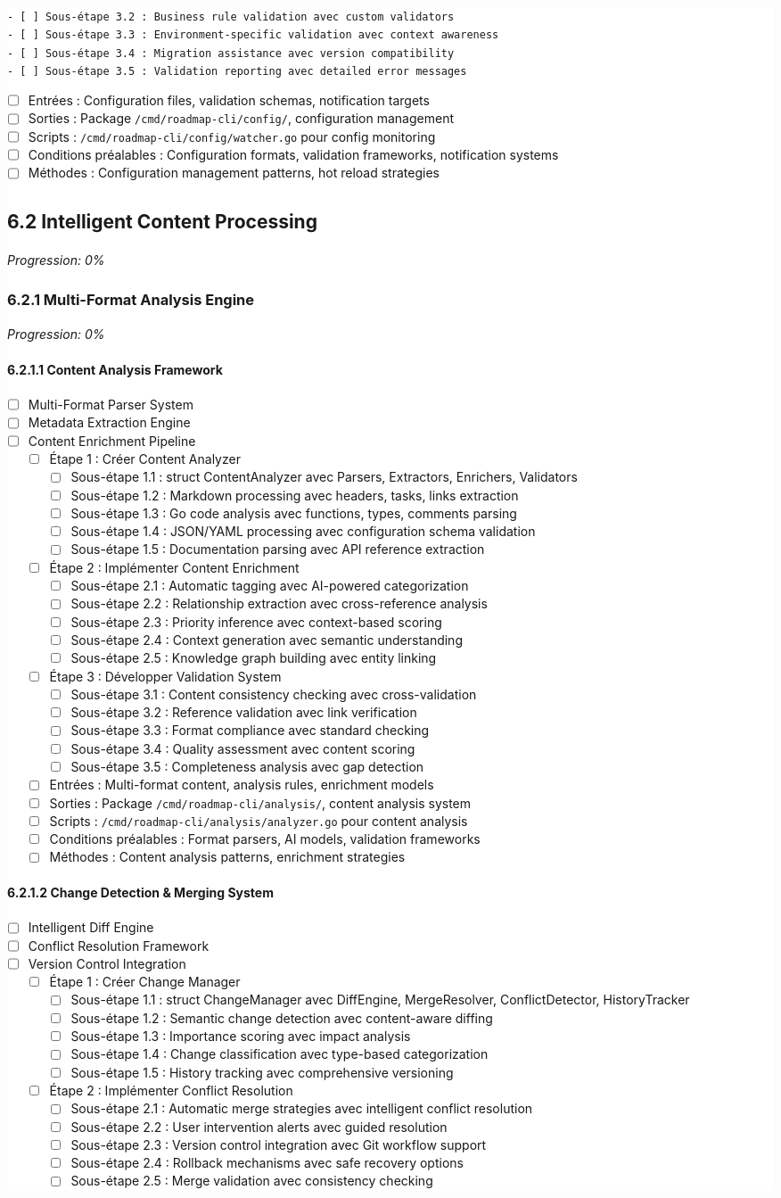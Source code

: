     - [ ] Sous-étape 3.2 : Business rule validation avec custom validators
    - [ ] Sous-étape 3.3 : Environment-specific validation avec context awareness
    - [ ] Sous-étape 3.4 : Migration assistance avec version compatibility
    - [ ] Sous-étape 3.5 : Validation reporting avec detailed error messages
  - [ ] Entrées : Configuration files, validation schemas, notification targets
  - [ ] Sorties : Package `/cmd/roadmap-cli/config/`, configuration management
  - [ ] Scripts : `/cmd/roadmap-cli/config/watcher.go` pour config monitoring
  - [ ] Conditions préalables : Configuration formats, validation frameworks, notification systems
  - [ ] Méthodes : Configuration management patterns, hot reload strategies

## 6.2 Intelligent Content Processing

*Progression: 0%*

### 6.2.1 Multi-Format Analysis Engine

*Progression: 0%*

#### 6.2.1.1 Content Analysis Framework

- [ ] Multi-Format Parser System
- [ ] Metadata Extraction Engine
- [ ] Content Enrichment Pipeline
  - [ ] Étape 1 : Créer Content Analyzer
    - [ ] Sous-étape 1.1 : struct ContentAnalyzer avec Parsers, Extractors, Enrichers, Validators
    - [ ] Sous-étape 1.2 : Markdown processing avec headers, tasks, links extraction
    - [ ] Sous-étape 1.3 : Go code analysis avec functions, types, comments parsing
    - [ ] Sous-étape 1.4 : JSON/YAML processing avec configuration schema validation
    - [ ] Sous-étape 1.5 : Documentation parsing avec API reference extraction
  - [ ] Étape 2 : Implémenter Content Enrichment
    - [ ] Sous-étape 2.1 : Automatic tagging avec AI-powered categorization
    - [ ] Sous-étape 2.2 : Relationship extraction avec cross-reference analysis
    - [ ] Sous-étape 2.3 : Priority inference avec context-based scoring
    - [ ] Sous-étape 2.4 : Context generation avec semantic understanding
    - [ ] Sous-étape 2.5 : Knowledge graph building avec entity linking
  - [ ] Étape 3 : Développer Validation System
    - [ ] Sous-étape 3.1 : Content consistency checking avec cross-validation
    - [ ] Sous-étape 3.2 : Reference validation avec link verification
    - [ ] Sous-étape 3.3 : Format compliance avec standard checking
    - [ ] Sous-étape 3.4 : Quality assessment avec content scoring
    - [ ] Sous-étape 3.5 : Completeness analysis avec gap detection
  - [ ] Entrées : Multi-format content, analysis rules, enrichment models
  - [ ] Sorties : Package `/cmd/roadmap-cli/analysis/`, content analysis system
  - [ ] Scripts : `/cmd/roadmap-cli/analysis/analyzer.go` pour content analysis
  - [ ] Conditions préalables : Format parsers, AI models, validation frameworks
  - [ ] Méthodes : Content analysis patterns, enrichment strategies

#### 6.2.1.2 Change Detection & Merging System

- [ ] Intelligent Diff Engine
- [ ] Conflict Resolution Framework
- [ ] Version Control Integration
  - [ ] Étape 1 : Créer Change Manager
    - [ ] Sous-étape 1.1 : struct ChangeManager avec DiffEngine, MergeResolver, ConflictDetector, HistoryTracker
    - [ ] Sous-étape 1.2 : Semantic change detection avec content-aware diffing
    - [ ] Sous-étape 1.3 : Importance scoring avec impact analysis
    - [ ] Sous-étape 1.4 : Change classification avec type-based categorization
    - [ ] Sous-étape 1.5 : History tracking avec comprehensive versioning
  - [ ] Étape 2 : Implémenter Conflict Resolution
    - [ ] Sous-étape 2.1 : Automatic merge strategies avec intelligent conflict resolution
    - [ ] Sous-étape 2.2 : User intervention alerts avec guided resolution
    - [ ] Sous-étape 2.3 : Version control integration avec Git workflow support
    - [ ] Sous-étape 2.4 : Rollback mechanisms avec safe recovery options
    - [ ] Sous-étape 2.5 : Merge validation avec consistency checking